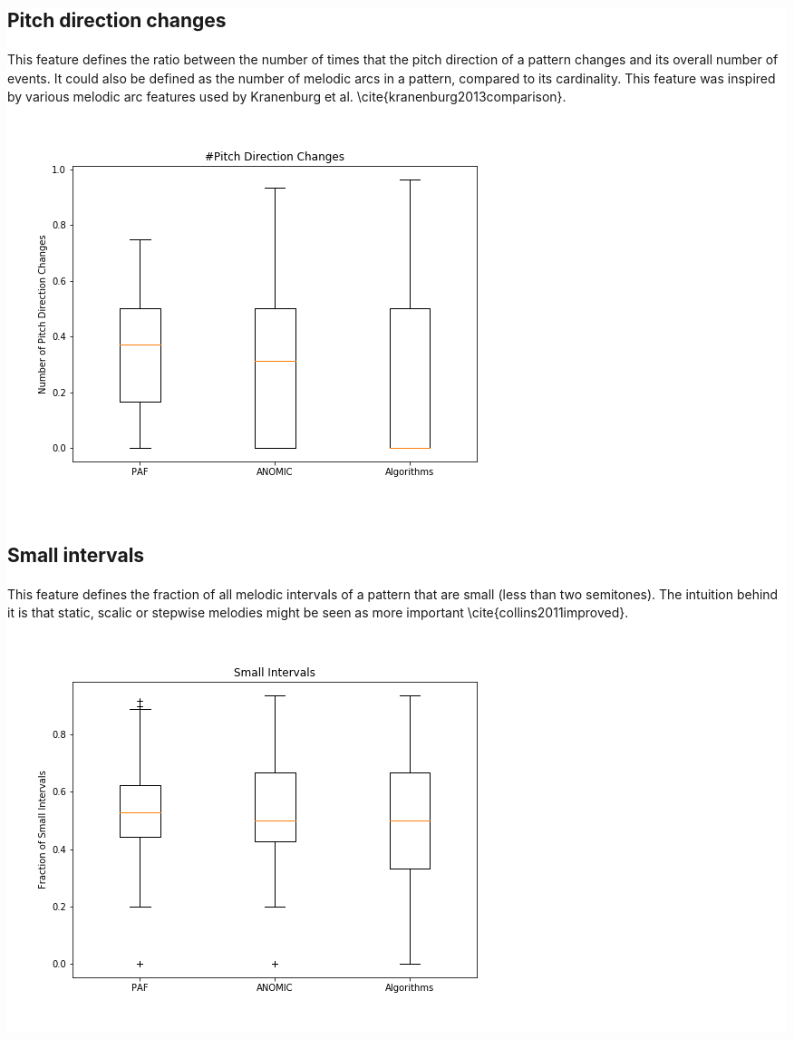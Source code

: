 
## Pitch direction changes
This feature defines the ratio between the number of times that the pitch direction of a pattern changes and its overall number of events. It could also be defined as the number of melodic arcs in a pattern, compared to its cardinality. This feature was inspired by various melodic arc features used by Kranenburg et al. \cite{kranenburg2013comparison}.

![](/comparison_figures/boxplot_figures/pitch_direction_changes.png)

## Small intervals 
This feature defines the fraction of all melodic intervals of a pattern that are small (less than two semitones). The intuition behind it is that static, scalic or stepwise melodies might be seen as more important \cite{collins2011improved}.

![](/comparison_figures/boxplot_figures/small_intervals.png)
